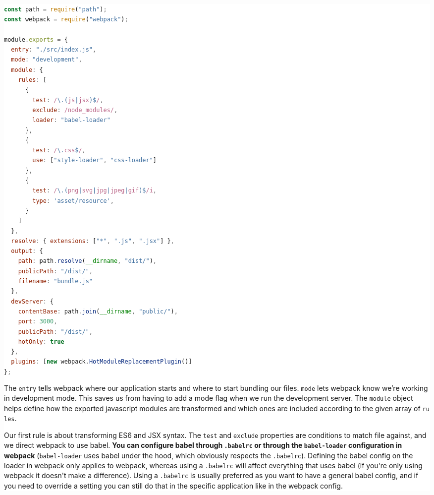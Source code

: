 ```js
const path = require("path");
const webpack = require("webpack");

module.exports = {
  entry: "./src/index.js",
  mode: "development",
  module: {
    rules: [
      {
        test: /\.(js|jsx)$/,
        exclude: /node_modules/,
        loader: "babel-loader"
      },
      {
        test: /\.css$/,
        use: ["style-loader", "css-loader"]
      },
      {
        test: /\.(png|svg|jpg|jpeg|gif)$/i,
        type: 'asset/resource',
      }
    ]
  },
  resolve: { extensions: ["*", ".js", ".jsx"] },
  output: {
    path: path.resolve(__dirname, "dist/"),
    publicPath: "/dist/",
    filename: "bundle.js"
  },
  devServer: {
    contentBase: path.join(__dirname, "public/"),
    port: 3000,
    publicPath: "/dist/",
    hotOnly: true
  },
  plugins: [new webpack.HotModuleReplacementPlugin()]
};
```

The `entry` tells webpack where our application starts and where to start bundling our files. `mode` lets webpack know we’re working in development mode. This saves us from having to add a mode flag when we run the development server. The `module` object helps define how the exported javascript modules are transformed and which ones are included according to the given array of `rules`.

Our first rule is about transforming ES6 and JSX syntax. The `test` and `exclude` properties are conditions to match file against, and we direct webpack to use babel. **You can configure babel through `.babelrc` or through the `babel-loader` configuration in webpack** (`babel-loader` uses babel under the hood, which obviously respects the `.babelrc`). Defining the babel config on the loader in webpack only applies to webpack, whereas using a `.babelrc` will affect everything that uses babel (if you're only using webpack it doesn't make a difference). Using a `.babelrc` is usually preferred as you want to have a general babel config, and if you need to override a setting you can still do that in the specific application like in the webpack config.
